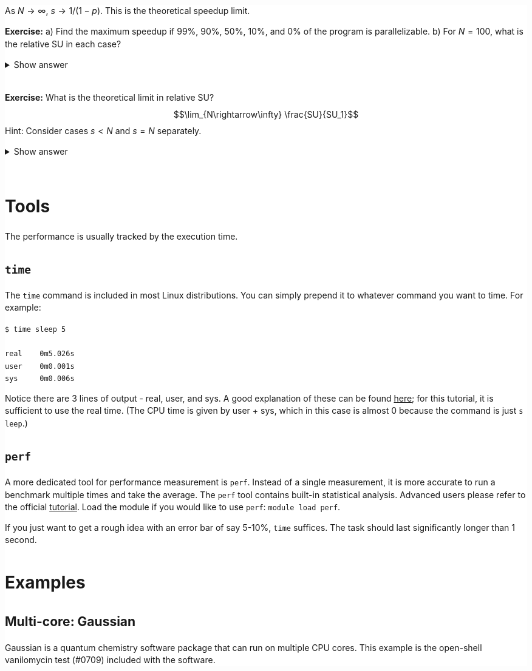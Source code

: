 As $N\rightarrow\infty$, $s\rightarrow 1/(1-p)$. This is the theoretical speedup limit.

**Exercise:** a) Find the maximum speedup if 99%, 90%, 50%, 10%, and 0% of the program is parallelizable. b) For $N=100$, what is the relative SU in each case?

<details><summary>Show answer</summary></details>
<br>

**Exercise:** What is the theoretical limit in relative SU?
$$\lim_{N\rightarrow\infty} \frac{SU}{SU_1}$$
Hint: Consider cases $s<N$ and $s=N$ separately.

<details><summary>Show answer</summary></details>
<br>

# Tools

The performance is usually tracked by the execution time.

## `time`

The `time` command is included in most Linux distributions. You can simply prepend it to whatever command you want to time. For example:

```bash
$ time sleep 5

real    0m5.026s
user    0m0.001s
sys     0m0.006s
```

Notice there are 3 lines of output - real, user, and sys. A good explanation of these can be found [here](https://stackoverflow.com/questions/556405/what-do-real-user-and-sys-mean-in-the-output-of-time1); for this tutorial, it is sufficient to use the real time. (The CPU time is given by user + sys, which in this case is almost 0 because the command is just `sleep`.)

## `perf`

A more dedicated tool for performance measurement is `perf`. Instead of a single measurement, it is more accurate to run a benchmark multiple times and take the average. The `perf` tool contains built-in statistical analysis. Advanced users please refer to the official [tutorial](https://perf.wiki.kernel.org/index.php/Tutorial). Load the module if you would like to use `perf`: `module load perf`.

If you just want to get a rough idea with an error bar of say 5-10%, `time` suffices. The task should last significantly longer than 1 second.

# Examples

## Multi-core: Gaussian

Gaussian is a quantum chemistry software package that can run on multiple CPU cores. This example is the open-shell vanilomycin test (#0709) included with the software.
